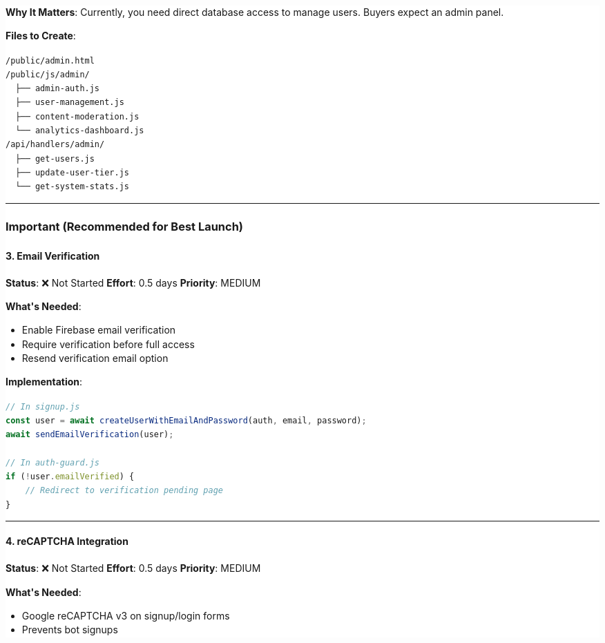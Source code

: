 **Why It Matters**: Currently, you need direct database access to manage users. Buyers expect an admin panel.

**Files to Create**:
```
/public/admin.html
/public/js/admin/
  ├── admin-auth.js
  ├── user-management.js
  ├── content-moderation.js
  └── analytics-dashboard.js
/api/handlers/admin/
  ├── get-users.js
  ├── update-user-tier.js
  └── get-system-stats.js
```

---

### Important (Recommended for Best Launch)

#### 3. Email Verification
**Status**: ❌ Not Started
**Effort**: 0.5 days
**Priority**: MEDIUM

**What's Needed**:
- Enable Firebase email verification
- Require verification before full access
- Resend verification email option

**Implementation**:
```javascript
// In signup.js
const user = await createUserWithEmailAndPassword(auth, email, password);
await sendEmailVerification(user);

// In auth-guard.js
if (!user.emailVerified) {
    // Redirect to verification pending page
}
```

---

#### 4. reCAPTCHA Integration
**Status**: ❌ Not Started
**Effort**: 0.5 days
**Priority**: MEDIUM

**What's Needed**:
- Google reCAPTCHA v3 on signup/login forms
- Prevents bot signups
